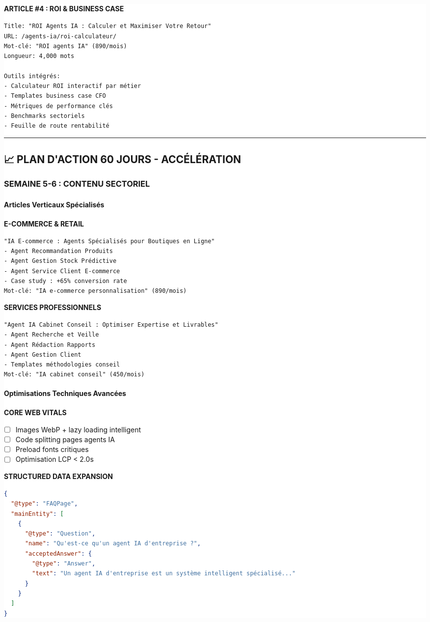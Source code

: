 **ARTICLE #4 : ROI & BUSINESS CASE**
```
Title: "ROI Agents IA : Calculer et Maximiser Votre Retour"
URL: /agents-ia/roi-calculateur/
Mot-clé: "ROI agents IA" (890/mois)
Longueur: 4,000 mots

Outils intégrés:
- Calculateur ROI interactif par métier
- Templates business case CFO
- Métriques de performance clés
- Benchmarks sectoriels
- Feuille de route rentabilité
```

---

## 📈 PLAN D'ACTION 60 JOURS - ACCÉLÉRATION

### SEMAINE 5-6 : CONTENU SECTORIEL

#### Articles Verticaux Spécialisés

**E-COMMERCE & RETAIL**
```
"IA E-commerce : Agents Spécialisés pour Boutiques en Ligne"
- Agent Recommandation Produits
- Agent Gestion Stock Prédictive  
- Agent Service Client E-commerce
- Case study : +65% conversion rate
Mot-clé: "IA e-commerce personnalisation" (890/mois)
```

**SERVICES PROFESSIONNELS**
```
"Agent IA Cabinet Conseil : Optimiser Expertise et Livrables"
- Agent Recherche et Veille
- Agent Rédaction Rapports
- Agent Gestion Client
- Templates méthodologies conseil
Mot-clé: "IA cabinet conseil" (450/mois)
```

#### Optimisations Techniques Avancées

**CORE WEB VITALS**
- [ ] Images WebP + lazy loading intelligent
- [ ] Code splitting pages agents IA
- [ ] Preload fonts critiques
- [ ] Optimisation LCP < 2.0s

**STRUCTURED DATA EXPANSION**
```json
{
  "@type": "FAQPage",
  "mainEntity": [
    {
      "@type": "Question",
      "name": "Qu'est-ce qu'un agent IA d'entreprise ?",
      "acceptedAnswer": {
        "@type": "Answer",
        "text": "Un agent IA d'entreprise est un système intelligent spécialisé..."
      }
    }
  ]
}
```